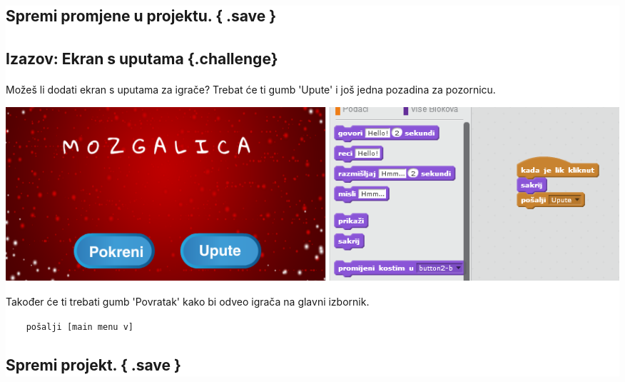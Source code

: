 ## Spremi promjene u projektu. { .save }

## Izazov: Ekran s uputama {.challenge}
Možeš li dodati ekran s uputama za igrače? Trebat će ti gumb 'Upute' i još jedna pozadina za pozornicu.

![screenshot](brain-instructions.png)

Također će ti trebati gumb 'Povratak' kako bi odveo igrača na glavni izbornik.

```blocks
	pošalji [main menu v]
```

## Spremi projekt. { .save }
